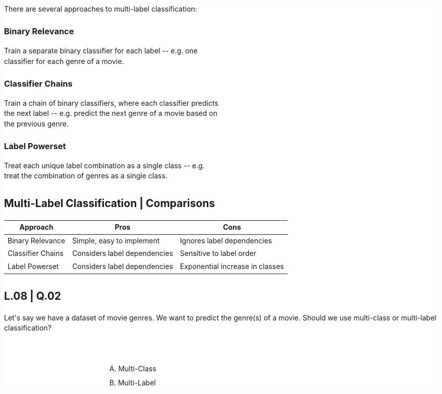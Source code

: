 There are several approaches to multi-label classification:

<div class = "col-wrapper">
<div class="c1" style = "width: 50%">

### Binary Relevance
Train a separate binary classifier for each label -- e.g. one classifier for each genre of a movie.

### Classifier Chains
Train a chain of binary classifiers, where each classifier predicts the next label -- e.g. predict the next genre of a movie based on the previous genre.

</div>
<div class="c2" style = "width: 50%">

### Label Powerset
Treat each unique label combination as a single class -- e.g. treat the combination of genres as a single class.


</div>
</div>



## Multi-Label Classification | Comparisons

| Approach | Pros | Cons |
|----------|------|------|
| Binary Relevance | Simple, easy to implement | Ignores label dependencies |
| Classifier Chains | Considers label dependencies | Sensitive to label order |
| Label Powerset | Considers label dependencies | Exponential increase in classes |



## L.08 | Q.02

Let's say we have a dataset of movie genres. We want to predict the genre(s) of a movie. Should we use multi-class or multi-label classification?

<div class='col-wrapper' style = 'display: flex; align-items: top; margin-top: 2em; margin-left: -1em;'>
<div class='c1' style = 'width: 60%; display: flex; align-items: center; flex-direction: column; margin-top: 2em'>
<div style = 'line-height: 2em;'>
&emsp;A. Multi-Class <br>
&emsp;B. Multi-Label <br>
</div>
</div>
<div class='c2' style = 'width: 40%; display: flex; align-items: center; flex-direction: column;'>
<iframe src="https://drc-cs-9a3f6.firebaseapp.com/?label=L.08 | Q.02" width="100%" height="100%" style="border-radius: 10px;"></iframe>
</div>
</div>
